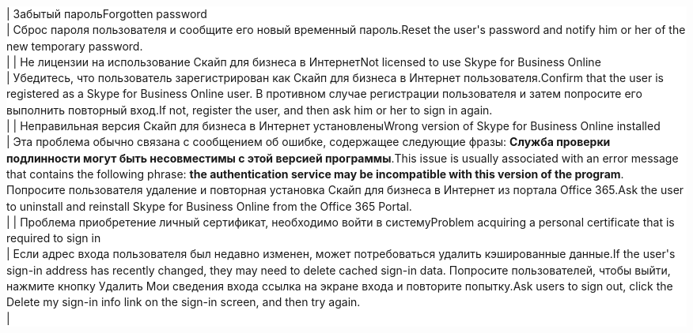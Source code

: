 | <span data-ttu-id="ce4f6-135">Забытый пароль</span><span class="sxs-lookup"><span data-stu-id="ce4f6-135">Forgotten password</span></span>  <br/>                                                                                                                                             | <span data-ttu-id="ce4f6-136">Сброс пароля пользователя и сообщите его новый временный пароль.</span><span class="sxs-lookup"><span data-stu-id="ce4f6-136">Reset the user's password and notify him or her of the new temporary password.</span></span>  <br/>                                                                                                                                                                                                                                                                                                                                                                                                                                                          |
| <span data-ttu-id="ce4f6-137">Не лицензии на использование Скайп для бизнеса в Интернет</span><span class="sxs-lookup"><span data-stu-id="ce4f6-137">Not licensed to use Skype for Business Online</span></span>  <br/>                                                                                                                  | <span data-ttu-id="ce4f6-138">Убедитесь, что пользователь зарегистрирован как Скайп для бизнеса в Интернет пользователя.</span><span class="sxs-lookup"><span data-stu-id="ce4f6-138">Confirm that the user is registered as a Skype for Business Online user.</span></span> <span data-ttu-id="ce4f6-139">В противном случае регистрации пользователя и затем попросите его выполнить повторный вход.</span><span class="sxs-lookup"><span data-stu-id="ce4f6-139">If not, register the user, and then ask him or her to sign in again.</span></span>  <br/>                                                                                                                                                                                                                                                                                                                                                                                           |
| <span data-ttu-id="ce4f6-140">Неправильная версия Скайп для бизнеса в Интернет установлены</span><span class="sxs-lookup"><span data-stu-id="ce4f6-140">Wrong version of Skype for Business Online installed</span></span>  <br/>                                                                                                           | <span data-ttu-id="ce4f6-141">Эта проблема обычно связана с сообщением об ошибке, содержащее следующие фразы: **Служба проверки подлинности могут быть несовместимы с этой версией программы**.</span><span class="sxs-lookup"><span data-stu-id="ce4f6-141">This issue is usually associated with an error message that contains the following phrase: **the authentication service may be incompatible with this version of the program**.</span></span>  <br/> <span data-ttu-id="ce4f6-142">Попросите пользователя удаление и повторная установка Скайп для бизнеса в Интернет из портала Office 365.</span><span class="sxs-lookup"><span data-stu-id="ce4f6-142">Ask the user to uninstall and reinstall Skype for Business Online from the Office 365 Portal.</span></span>  <br/>                                                                                                                                                                                                                                                    |
| <span data-ttu-id="ce4f6-143">Проблема приобретение личный сертификат, необходимо войти в систему</span><span class="sxs-lookup"><span data-stu-id="ce4f6-143">Problem acquiring a personal certificate that is required to sign in</span></span>  <br/>                                                                                           | <span data-ttu-id="ce4f6-144">Если адрес входа пользователя был недавно изменен, может потребоваться удалить кэшированные данные.</span><span class="sxs-lookup"><span data-stu-id="ce4f6-144">If the user's sign-in address has recently changed, they may need to delete cached sign-in data.</span></span> <span data-ttu-id="ce4f6-145">Попросите пользователей, чтобы выйти, нажмите кнопку Удалить Мои сведения входа ссылка на экране входа и повторите попытку.</span><span class="sxs-lookup"><span data-stu-id="ce4f6-145">Ask users to sign out, click the Delete my sign-in info link on the sign-in screen, and then try again.</span></span>  <br/>                                                                                                                                                                                                                                                                                                                                |